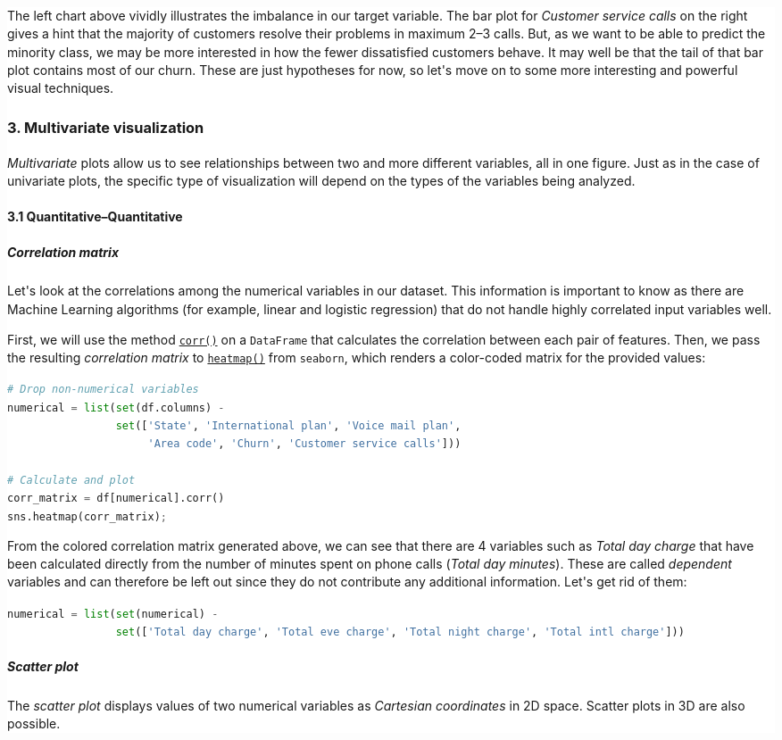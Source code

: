 The left chart above vividly illustrates the imbalance in our target variable. The bar plot for *Customer service calls* on the right gives a hint that the majority of customers resolve their problems in maximum 2–3 calls. But, as we want to be able to predict the minority class, we may be more interested in how the fewer dissatisfied customers behave. It may well be that the tail of that bar plot contains most of our churn. These are just hypotheses for now, so let's move on to some more interesting and powerful visual techniques.

### 3. Multivariate visualization

*Multivariate* plots allow us to see relationships between two and more different variables, all in one figure. Just as in the case of univariate plots, the specific type of visualization will depend on the types of the variables being analyzed.

#### 3.1 Quantitative–Quantitative

##### Correlation matrix

Let's look at the correlations among the numerical variables in our dataset. This information is important to know as there are Machine Learning algorithms (for example, linear and logistic regression) that do not handle highly correlated input variables well.

First, we will use the method [`corr()`](https://pandas.pydata.org/pandas-docs/stable/generated/pandas.DataFrame.corr.html) on a `DataFrame` that calculates the correlation between each pair of features. Then, we pass the resulting *correlation matrix* to [`heatmap()`](https://seaborn.pydata.org/generated/seaborn.heatmap.html) from `seaborn`, which renders a color-coded matrix for the provided values:


```python
# Drop non-numerical variables
numerical = list(set(df.columns) - 
                 set(['State', 'International plan', 'Voice mail plan', 
                      'Area code', 'Churn', 'Customer service calls']))

# Calculate and plot
corr_matrix = df[numerical].corr()
sns.heatmap(corr_matrix);
```

From the colored correlation matrix generated above, we can see that there are 4 variables such as *Total day charge* that have been calculated directly from the number of minutes spent on phone calls (*Total day minutes*). These are called *dependent* variables and can therefore be left out since they do not contribute any additional information. Let's get rid of them:


```python
numerical = list(set(numerical) - 
                 set(['Total day charge', 'Total eve charge', 'Total night charge', 'Total intl charge']))
```

##### Scatter plot

The *scatter plot* displays values of two numerical variables as *Cartesian coordinates* in 2D space. Scatter plots in 3D are also possible.
